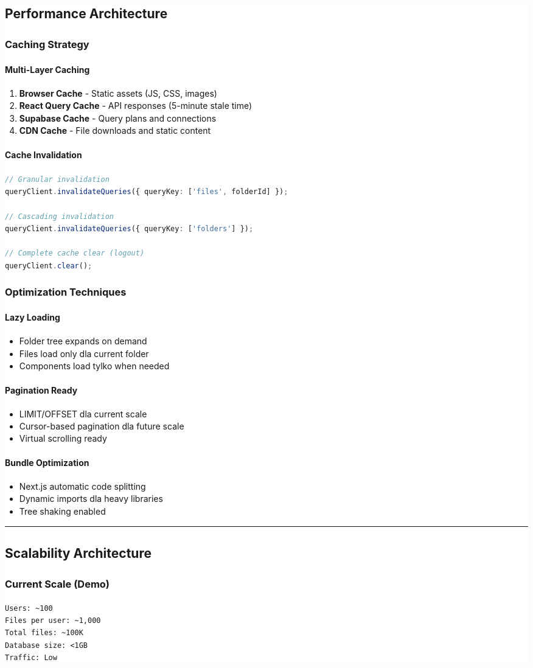 ## Performance Architecture

### **Caching Strategy**

#### **Multi-Layer Caching**
1. **Browser Cache** - Static assets (JS, CSS, images)
2. **React Query Cache** - API responses (5-minute stale time)
3. **Supabase Cache** - Query plans and connections
4. **CDN Cache** - File downloads and static content

#### **Cache Invalidation**
```typescript
// Granular invalidation
queryClient.invalidateQueries({ queryKey: ['files', folderId] });

// Cascading invalidation
queryClient.invalidateQueries({ queryKey: ['folders'] });

// Complete cache clear (logout)
queryClient.clear();
```

### **Optimization Techniques**

#### **Lazy Loading**
- Folder tree expands on demand
- Files load only dla current folder
- Components load tylko when needed

#### **Pagination Ready**
- LIMIT/OFFSET dla current scale
- Cursor-based pagination dla future scale
- Virtual scrolling ready

#### **Bundle Optimization**
- Next.js automatic code splitting
- Dynamic imports dla heavy libraries
- Tree shaking enabled

---

## Scalability Architecture

### **Current Scale (Demo)**
```
Users: ~100
Files per user: ~1,000
Total files: ~100K
Database size: <1GB
Traffic: Low
```
